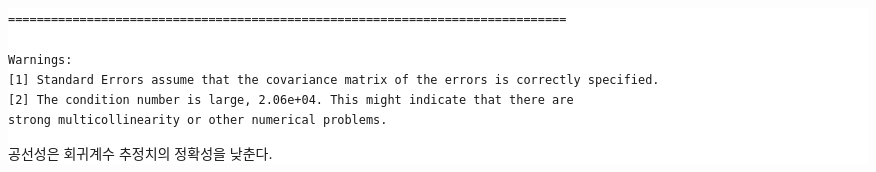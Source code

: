     ==============================================================================
    
    Warnings:
    [1] Standard Errors assume that the covariance matrix of the errors is correctly specified.
    [2] The condition number is large, 2.06e+04. This might indicate that there are
    strong multicollinearity or other numerical problems.
    

공선성은 회귀계수 추정치의 정확성을 낮춘다.


```python

```
